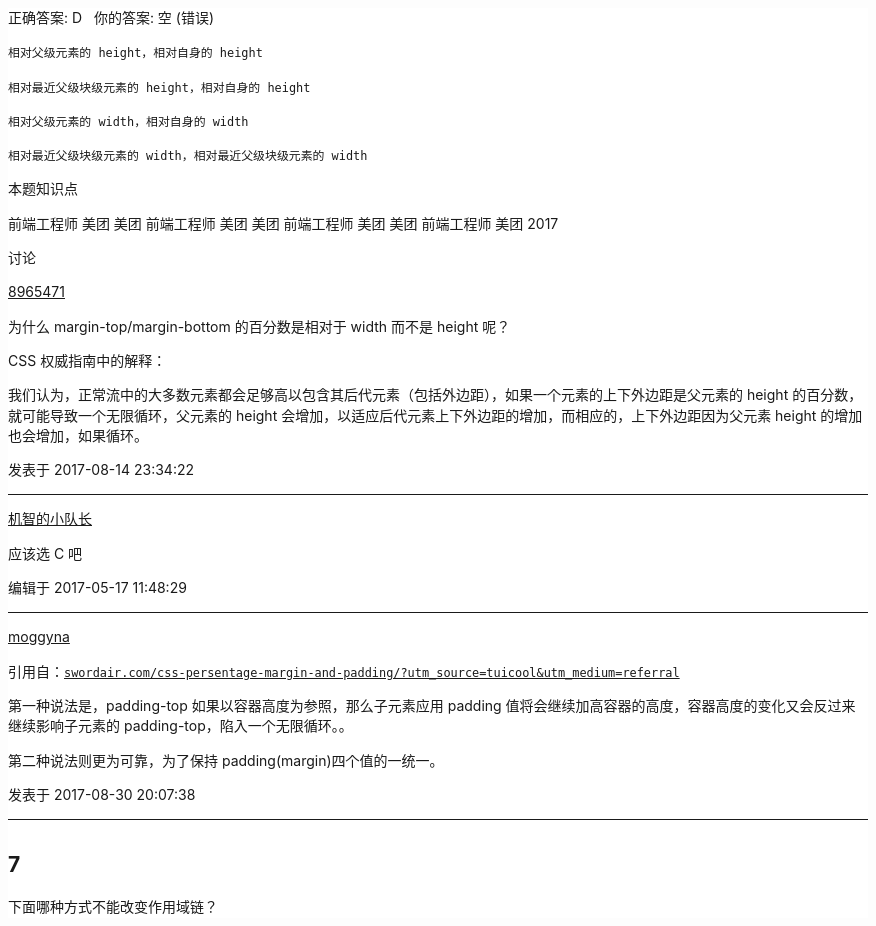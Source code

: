 正确答案: D   你的答案: 空 (错误)

```cpp
相对父级元素的 height，相对自身的 height
```

```cpp
相对最近父级块级元素的 height，相对自身的 height
```

```cpp
相对父级元素的 width，相对自身的 width
```

```cpp
相对最近父级块级元素的 width，相对最近父级块级元素的 width
```

本题知识点

前端工程师 美团 美团 前端工程师 美团 美团 前端工程师 美团 美团 前端工程师 美团 2017

讨论

[8965471](https://www.nowcoder.com/profile/863591)

为什么 margin-top/margin-bottom 的百分数是相对于 width 而不是 height 呢？

CSS 权威指南中的解释：

我们认为，正常流中的大多数元素都会足够高以包含其后代元素（包括外边距），如果一个元素的上下外边距是父元素的 height 的百分数，就可能导致一个无限循环，父元素的 height 会增加，以适应后代元素上下外边距的增加，而相应的，上下外边距因为父元素 height 的增加也会增加，如果循环。

发表于 2017-08-14 23:34:22

* * *

[机智的小队长](https://www.nowcoder.com/profile/3673186)

应该选 C 吧

编辑于 2017-05-17 11:48:29

* * *

[moggyna](https://www.nowcoder.com/profile/1079433)

引用自：[`swordair.com/css-persentage-margin-and-padding/?utm_source=tuicool&utm_medium=referral`](https://swordair.com/css-persentage-margin-and-padding/?utm_source=tuicool&utm_medium=referral)

第一种说法是，padding-top 如果以容器高度为参照，那么子元素应用 padding 值将会继续加高容器的高度，容器高度的变化又会反过来继续影响子元素的 padding-top，陷入一个无限循环。。

第二种说法则更为可靠，为了保持 padding(margin)四个值的一统一。

发表于 2017-08-30 20:07:38

* * *

## 7

下面哪种方式不能改变作用域链？
